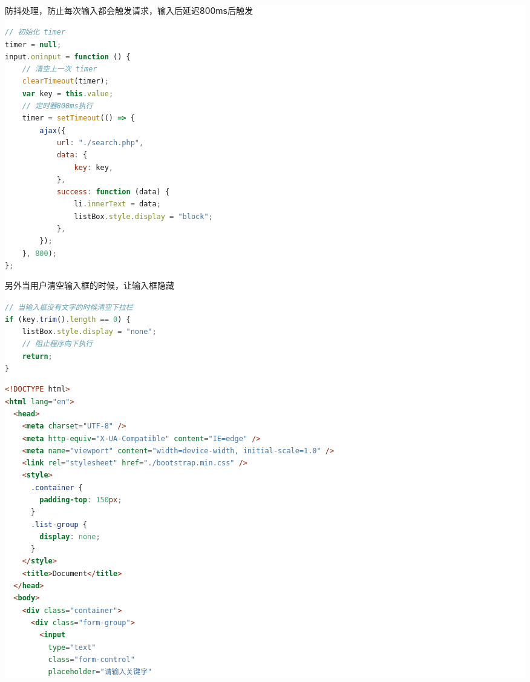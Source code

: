 ~~~html
~~~



防抖处理，防止每次输入都会触发请求，输入后延迟800ms后触发

~~~js
// 初始化 timer
timer = null;
input.oninput = function () {
    // 清空上一次 timer
    clearTimeout(timer);
    var key = this.value;
    // 定时器800ms执行
    timer = setTimeout(() => {
        ajax({
            url: "./search.php",
            data: {
                key: key,
            },
            success: function (data) {
                li.innerText = data;
                listBox.style.display = "block";
            },
        });
    }, 800);
};
~~~



另外当用户清空输入框的时候，让输入框隐藏

~~~js
// 当输入框没有文字的时候清空下拉栏
if (key.trim().length == 0) {
    listBox.style.display = "none";
    // 阻止程序向下执行
    return;
}
~~~



~~~html
<!DOCTYPE html>
<html lang="en">
  <head>
    <meta charset="UTF-8" />
    <meta http-equiv="X-UA-Compatible" content="IE=edge" />
    <meta name="viewport" content="width=device-width, initial-scale=1.0" />
    <link rel="stylesheet" href="./bootstrap.min.css" />
    <style>
      .container {
        padding-top: 150px;
      }
      .list-group {
        display: none;
      }
    </style>
    <title>Document</title>
  </head>
  <body>
    <div class="container">
      <div class="form-group">
        <input
          type="text"
          class="form-control"
          placeholder="请输入关键字"
~~~